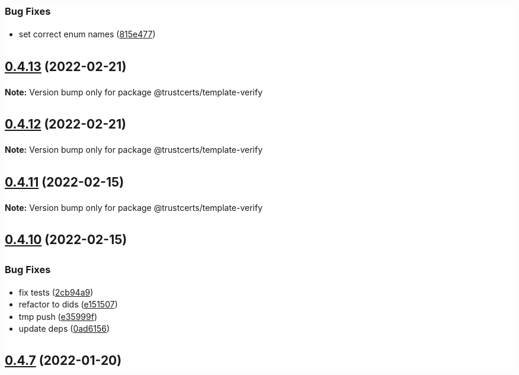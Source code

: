 
### Bug Fixes

* set correct enum names ([815e477](https://github.com/trustcerts/trustchain-sdk/commit/815e4778143434e4d7468d3c73cb93df725829b1))





## [0.4.13](https://github.com/trustcerts/trustchain-sdk/compare/v0.4.12...v0.4.13) (2022-02-21)

**Note:** Version bump only for package @trustcerts/template-verify





## [0.4.12](https://github.com/trustcerts/trustchain-sdk/compare/v0.4.11...v0.4.12) (2022-02-21)

**Note:** Version bump only for package @trustcerts/template-verify





## [0.4.11](https://github.com/trustcerts/trustchain-sdk/compare/v0.4.10...v0.4.11) (2022-02-15)

**Note:** Version bump only for package @trustcerts/template-verify





## [0.4.10](https://github.com/trustcerts/trustchain-sdk/compare/v0.4.7...v0.4.10) (2022-02-15)


### Bug Fixes

* fix tests ([2cb94a9](https://github.com/trustcerts/trustchain-sdk/commit/2cb94a9279225dba3f235866c272c70abe5da52e))
* refactor to dids ([e151507](https://github.com/trustcerts/trustchain-sdk/commit/e15150757f0f090cf76f33f2ef3fecdc4b43baac))
* tmp push ([e35999f](https://github.com/trustcerts/trustchain-sdk/commit/e35999faf5247374f0f4c7378d96ba8408ccc750))
* update deps ([0ad6156](https://github.com/trustcerts/trustchain-sdk/commit/0ad615683ea95f66015e6fb18a27222bdf86d4a3))





## [0.4.7](https://github.com/trustcerts/trustchain-sdk/compare/v0.4.6...v0.4.7) (2022-01-20)

